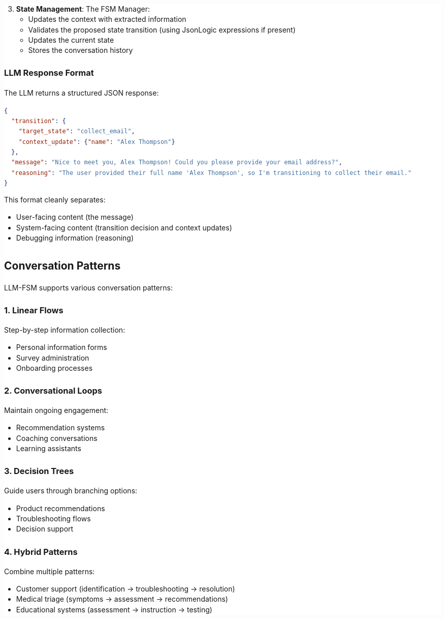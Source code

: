 3. **State Management**: The FSM Manager:
   - Updates the context with extracted information
   - Validates the proposed state transition (using JsonLogic expressions if present)
   - Updates the current state
   - Stores the conversation history

### LLM Response Format

The LLM returns a structured JSON response:

```json
{
  "transition": {
    "target_state": "collect_email",
    "context_update": {"name": "Alex Thompson"}
  },
  "message": "Nice to meet you, Alex Thompson! Could you please provide your email address?",
  "reasoning": "The user provided their full name 'Alex Thompson', so I'm transitioning to collect their email."
}
```

This format cleanly separates:
- User-facing content (the message)
- System-facing content (transition decision and context updates)
- Debugging information (reasoning)

## Conversation Patterns

LLM-FSM supports various conversation patterns:

### 1. Linear Flows
Step-by-step information collection:
- Personal information forms
- Survey administration
- Onboarding processes

### 2. Conversational Loops
Maintain ongoing engagement:
- Recommendation systems
- Coaching conversations
- Learning assistants

### 3. Decision Trees
Guide users through branching options:
- Product recommendations
- Troubleshooting flows
- Decision support

### 4. Hybrid Patterns
Combine multiple patterns:
- Customer support (identification → troubleshooting → resolution)
- Medical triage (symptoms → assessment → recommendations)
- Educational systems (assessment → instruction → testing)
